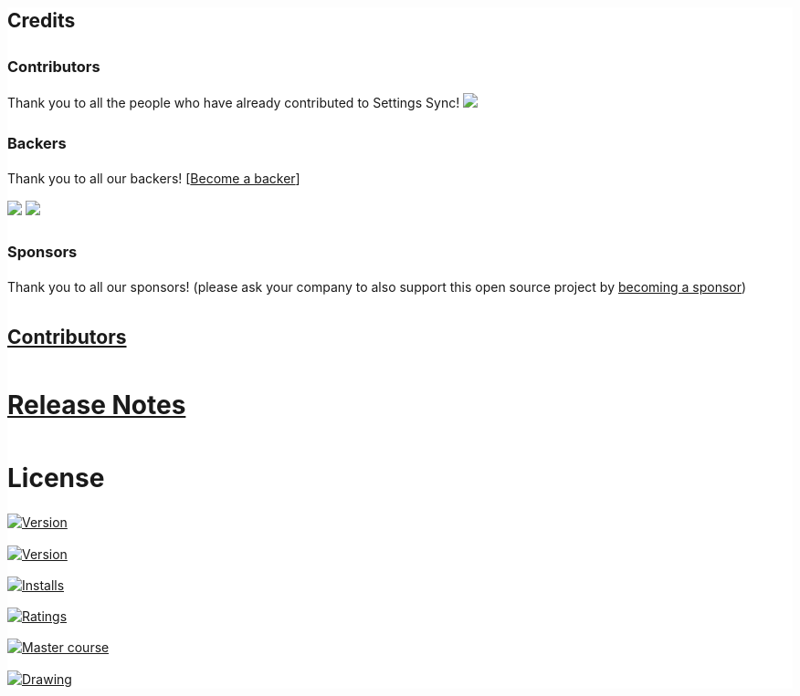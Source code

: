 ## Credits

### Contributors

Thank you to all the people who have already contributed to Settings Sync!
<a href="https://github.com/shanalikhan/code-settings-sync/graphs/contributors"><img src="https://opencollective.com/code-settings-sync/contributors.svg?width=890" /></a>

### Backers

Thank you to all our backers! [[Become a backer](https://opencollective.com/code-settings-sync#backer)]

<a href="https://opencollective.com/code-settings-sync#backers" target="_blank"><img src="https://opencollective.com/code-settings-sync/backers.svg?width=890"></a>
[<img src="https://www.paypalobjects.com/en_US/i/btn/btn_donateCC_LG.gif">](https://www.paypal.com/cgi-bin/webscr?cmd=_donations&business=4W3EWHHBSYMM8&lc=IE&item_name=Code%20Settings%20Sync&item_number=visual%20studio%20code%20settings%20sync&currency_code=USD&bn=PP%2dDonationsBF%3abtn_donate_SM%2egif%3aNonHosted)


### Sponsors

Thank you to all our sponsors! (please ask your company to also support this open source project by [becoming a sponsor](https://opencollective.com/code-settings-sync))

## [Contributors](https://github.com/shanalikhan/code-settings-sync/graphs/contributors)
# [Release Notes](https://shanalikhan.github.io/2016/05/14/Visual-studio-code-sync-settings-release-notes.html)

# License


[![Version](https://img.shields.io/badge/license-MIT-green.svg)](https://github.com/shanalikhan/code-settings-sync/blob/master/LICENSE)


[![Version](https://vsmarketplacebadge.apphb.com/version/Shan.code-settings-sync.svg)](https://marketplace.visualstudio.com/items?itemName=Shan.code-settings-sync)

[![Installs](https://vsmarketplacebadge.apphb.com/installs/Shan.code-settings-sync.svg)](https://marketplace.visualstudio.com/items?itemName=Shan.code-settings-sync)

[![Ratings](https://vsmarketplacebadge.apphb.com/rating/Shan.code-settings-sync.svg)](https://marketplace.visualstudio.com/items?itemName=Shan.code-settings-sync)

[![Master course](https://img.shields.io/badge/Supported%20by-VSCode%20Power%20User%20Course%20%E2%86%92-gray.svg?colorA=444444&colorB=4F44D6)](https://t.co/8BEMyhpKU5?amp=1)

<a href="https://join.slack.com/t/codesettingssync/shared_invite/enQtMzE3MjY5NTczNDMwLTYwMTIwNGExOGE2MTJkZWU0OTU5MmI3ZTc4N2JkZjhjMzY1OTk5OGExZjkwMDMzMDU4ZTBlYjk5MGQwZmMyNzk">
<img src="https://shanalikhan.github.io/img/slack.PNG" alt="Drawing" style="width: 150px;"/>
</a>
